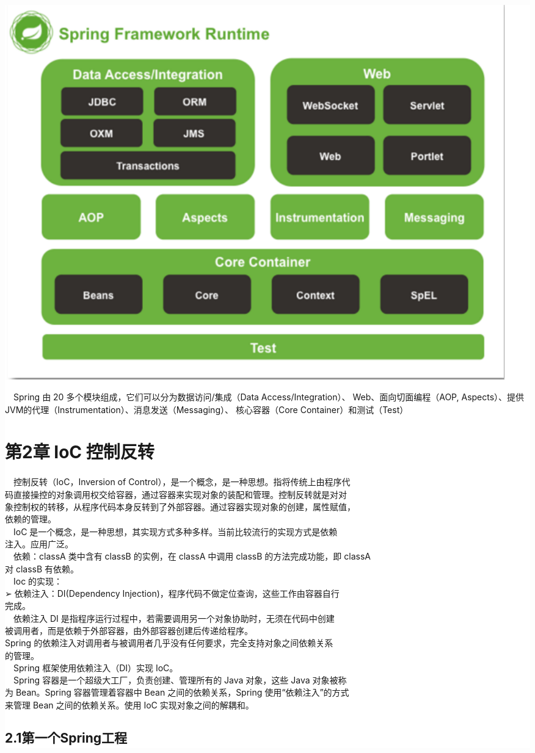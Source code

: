 ![image-20220910144116351](mdimg/image-20220910144116351.png)

&emsp;Spring 由 20 多个模块组成，它们可以分为数据访问/集成（Data Access/Integration）、 Web、面向切面编程（AOP, Aspects）、提供JVM的代理（Instrumentation）、消息发送（Messaging）、 核心容器（Core Container）和测试（Test）  

# 第2章 IoC 控制反转  
&emsp;控制反转（IoC，Inversion of Control），是一个概念，是一种思想。指将传统上由程序代  
码直接操控的对象调用权交给容器，通过容器来实现对象的装配和管理。控制反转就是对对  
象控制权的转移，从程序代码本身反转到了外部容器。通过容器实现对象的创建，属性赋值，  
依赖的管理。    
&emsp;IoC 是一个概念，是一种思想，其实现方式多种多样。当前比较流行的实现方式是依赖  
注入。应用广泛。    
&emsp;依赖：classA 类中含有 classB 的实例，在 classA 中调用 classB 的方法完成功能，即 classA  
对 classB 有依赖。    
&emsp;Ioc 的实现：    
➢ 依赖注入：DI(Dependency Injection)，程序代码不做定位查询，这些工作由容器自行  
完成。  
&emsp;依赖注入 DI 是指程序运行过程中，若需要调用另一个对象协助时，无须在代码中创建  
被调用者，而是依赖于外部容器，由外部容器创建后传递给程序。  
Spring 的依赖注入对调用者与被调用者几乎没有任何要求，完全支持对象之间依赖关系  
的管理。    
&emsp;Spring 框架使用依赖注入（DI）实现 IoC。    
&emsp;Spring 容器是一个超级大工厂，负责创建、管理所有的 Java 对象，这些 Java 对象被称    
为 Bean。Spring 容器管理着容器中 Bean 之间的依赖关系，Spring 使用“依赖注入”的方式    
来管理 Bean 之间的依赖关系。使用 IoC 实现对象之间的解耦和。    
## 2.1第一个Spring工程
